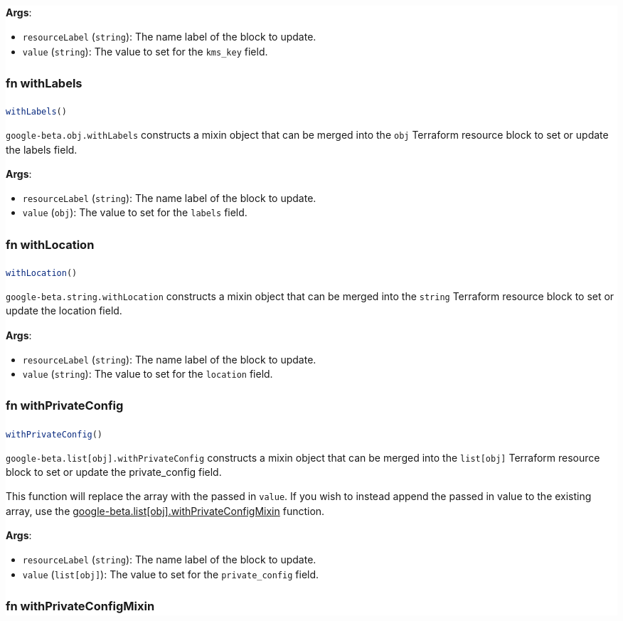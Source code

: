 

**Args**:
  - `resourceLabel` (`string`): The name label of the block to update.
  - `value` (`string`): The value to set for the `kms_key` field.


### fn withLabels

```ts
withLabels()
```

`google-beta.obj.withLabels` constructs a mixin object that can be merged into the `obj`
Terraform resource block to set or update the labels field.



**Args**:
  - `resourceLabel` (`string`): The name label of the block to update.
  - `value` (`obj`): The value to set for the `labels` field.


### fn withLocation

```ts
withLocation()
```

`google-beta.string.withLocation` constructs a mixin object that can be merged into the `string`
Terraform resource block to set or update the location field.



**Args**:
  - `resourceLabel` (`string`): The name label of the block to update.
  - `value` (`string`): The value to set for the `location` field.


### fn withPrivateConfig

```ts
withPrivateConfig()
```

`google-beta.list[obj].withPrivateConfig` constructs a mixin object that can be merged into the `list[obj]`
Terraform resource block to set or update the private_config field.

This function will replace the array with the passed in `value`. If you wish to instead append the
passed in value to the existing array, use the [google-beta.list[obj].withPrivateConfigMixin](TODO) function.


**Args**:
  - `resourceLabel` (`string`): The name label of the block to update.
  - `value` (`list[obj]`): The value to set for the `private_config` field.


### fn withPrivateConfigMixin
